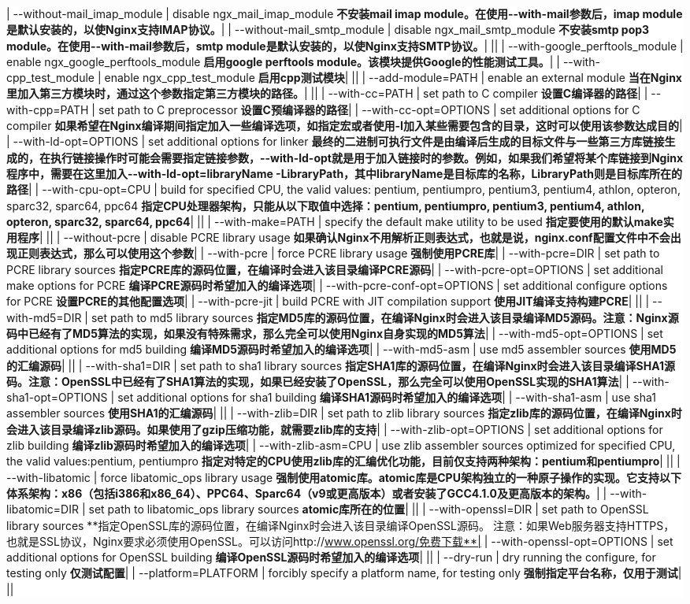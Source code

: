 |  --without-mail_imap_module         |		disable ngx_mail_imap_module    **不安装mail imap module。在使用--with-mail参数后，imap module是默认安装的，以使Nginx支持IMAP协议。**|
|  --without-mail_smtp_module         |		disable ngx_mail_smtp_module    **不安装smtp pop3 module。在使用--with-mail参数后，smtp module是默认安装的，以使Nginx支持SMTP协议。**|
||
|  --with-google_perftools_module     |		enable ngx_google_perftools_module  **启用google perftools module。该模块提供Google的性能测试工具。**|
|  --with-cpp_test_module             |		enable ngx_cpp_test_module  **启用cpp测试模块**|
||
|  --add-module=PATH                  |		enable an external module   **当在Nginx里加入第三方模块时，通过这个参数指定第三方模块的路径。**|
||
|  --with-cc=PATH                     |		set path to C compiler  **设置C编译器的路径**|
|  --with-cpp=PATH                    |		set path to C preprocessor  **设置C预编译器的路径**|
|  --with-cc-opt=OPTIONS              |		set additional options for C compiler   **如果希望在Nginx编译期间指定加入一些编译选项，如指定宏或者使用-I加入某些需要包含的目录，这时可以使用该参数达成目的**|
|  --with-ld-opt=OPTIONS              |		set additional options for linker   **最终的二进制可执行文件是由编译后生成的目标文件与一些第三方库链接生成的，在执行链接操作时可能会需要指定链接参数，--with-ld-opt就是用于加入链接时的参数。例如，如果我们希望将某个库链接到Nginx程序中，需要在这里加入--with-ld-opt=libraryName -LibraryPath，其中libraryName是目标库的名称，LibraryPath则是目标库所在的路径**|
|  --with-cpu-opt=CPU                 |		build for specified CPU, the valid values: pentium, pentiumpro, pentium3, pentium4, athlon, opteron, sparc32, sparc64, ppc64    **指定CPU处理器架构，只能从以下取值中选择：pentium, pentiumpro, pentium3, pentium4, athlon, opteron, sparc32, sparc64, ppc64**|
||
|  --with-make=PATH                   |		specify the default make utility to be used **指定要使用的默认make实用程序**|
||
|  --without-pcre                     |		disable PCRE library usage  **如果确认Nginx不用解析正则表达式，也就是说，nginx.conf配置文件中不会出现正则表达式，那么可以使用这个参数**|
|  --with-pcre                        |		force PCRE library usage    **强制使用PCRE库**|
|  --with-pcre=DIR                    |		set path to PCRE library sources    **指定PCRE库的源码位置，在编译时会进入该目录编译PCRE源码**|
|  --with-pcre-opt=OPTIONS            |		set additional make options for PCRE    **编译PCRE源码时希望加入的编译选项**|
|  --with-pcre-conf-opt=OPTIONS       |		set additional configure options for PCRE   **设置PCRE的其他配置选项**|
|  --with-pcre-jit                    |		build PCRE with JIT compilation support **使用JIT编译支持构建PCRE**|
||
|  --with-md5=DIR                     |		set path to md5 library sources **指定MD5库的源码位置，在编译Nginx时会进入该目录编译MD5源码。注意：Nginx源码中已经有了MD5算法的实现，如果没有特殊需求，那么完全可以使用Nginx自身实现的MD5算法**|
|  --with-md5-opt=OPTIONS             |		set additional options for md5 building **编译MD5源码时希望加入的编译选项**|
|  --with-md5-asm                     |		use md5 assembler sources   **使用MD5的汇编源码**|
||
|  --with-sha1=DIR                    |		set path to sha1 library sources    **指定SHA1库的源码位置，在编译Nginx时会进入该目录编译SHA1源码。注意：OpenSSL中已经有了SHA1算法的实现，如果已经安装了OpenSSL，那么完全可以使用OpenSSL实现的SHA1算法**|
|  --with-sha1-opt=OPTIONS            |		set additional options for sha1 building    **编译SHA1源码时希望加入的编译选项**|
|  --with-sha1-asm                    |		use sha1 assembler sources  **使用SHA1的汇编源码**|
||
|  --with-zlib=DIR                    |		set path to zlib library sources    **指定zlib库的源码位置，在编译Nginx时会进入该目录编译zlib源码。如果使用了gzip压缩功能，就需要zlib库的支持**|
|  --with-zlib-opt=OPTIONS            |		set additional options for zlib building    **编译zlib源码时希望加入的编译选项**|
    |  --with-zlib-asm=CPU                |		use zlib assembler sources optimized  for specified CPU, the valid values:pentium, pentiumpro    **指定对特定的CPU使用zlib库的汇编优化功能，目前仅支持两种架构：pentium和pentiumpro**|
||
|  --with-libatomic                   |		force libatomic_ops library usage   **强制使用atomic库。atomic库是CPU架构独立的一种原子操作的实现。它支持以下体系架构：x86（包括i386和x86_64）、PPC64、Sparc64（v9或更高版本）或者安装了GCC4.1.0及更高版本的架构。**|
|  --with-libatomic=DIR               |		set path to libatomic_ops library sources   **atomic库所在的位置**|
||
|  --with-openssl=DIR                 |		set path to OpenSSL library sources **指定OpenSSL库的源码位置，在编译Nginx时会进入该目录编译OpenSSL源码。 注意：如果Web服务器支持HTTPS，也就是SSL协议，Nginx要求必须使用OpenSSL。可以访问http://www.openssl.org/免费下载**|
|  --with-openssl-opt=OPTIONS         |		set additional options for OpenSSL building **编译OpenSSL源码时希望加入的编译选项**|
||
|  --dry-run                          |		dry running the configure, for testing only **仅测试配置**|
|  --platform=PLATFORM                |		forcibly specify a platform name, for testing only  **强制指定平台名称，仅用于测试**|
||






